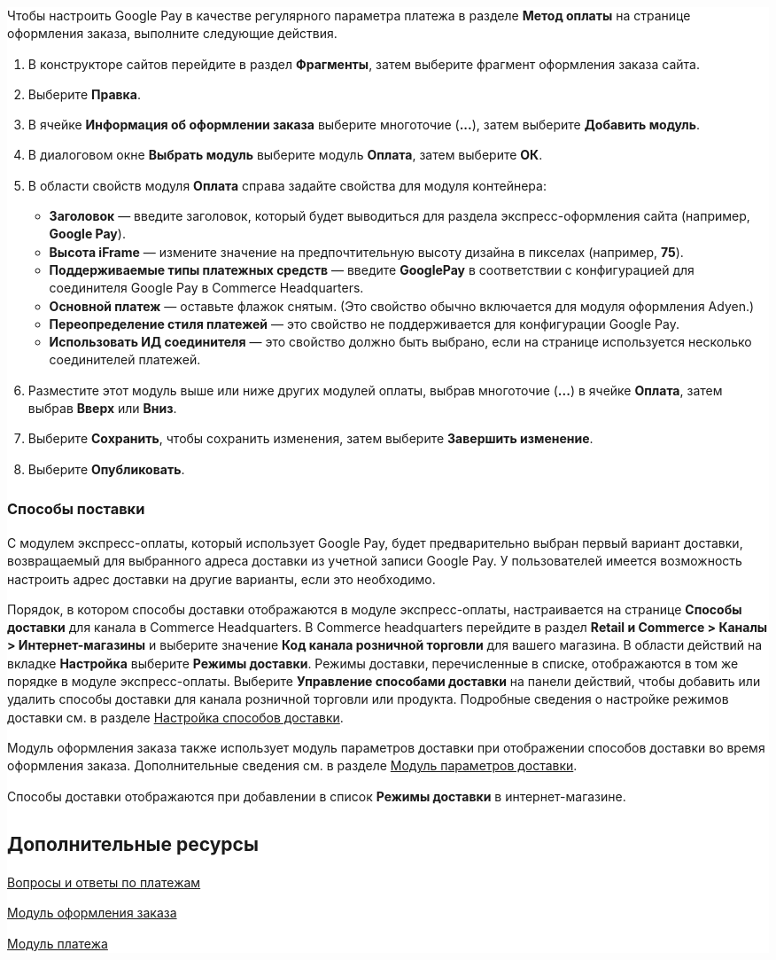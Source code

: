 Чтобы настроить Google Pay в качестве регулярного параметра платежа в разделе **Метод оплаты** на странице оформления заказа, выполните следующие действия.

1. В конструкторе сайтов перейдите в раздел **Фрагменты**, затем выберите фрагмент оформления заказа сайта.
1. Выберите **Правка**.
1. В ячейке **Информация об оформлении заказа** выберите многоточие (**...**), затем выберите **Добавить модуль**.
1. В диалоговом окне **Выбрать модуль** выберите модуль **Оплата**, затем выберите **ОК**.
1. В области свойств модуля **Оплата** справа задайте свойства для модуля контейнера:

    - **Заголовок** — введите заголовок, который будет выводиться для раздела экспресс-оформления сайта (например, **Google Pay**).
    - **Высота iFrame** — измените значение на предпочтительную высоту дизайна в пикселах (например, **75**). 
    - **Поддерживаемые типы платежных средств** — введите **GooglePay** в соответствии с конфигурацией для соединителя Google Pay в Commerce Headquarters.
    - **Основной платеж** — оставьте флажок снятым. (Это свойство обычно включается для модуля оформления Adyen.)
    - **Переопределение стиля платежей** — это свойство не поддерживается для конфигурации Google Pay.
    - **Использовать ИД соединителя** — это свойство должно быть выбрано, если на странице используется несколько соединителей платежей.

1. Разместите этот модуль выше или ниже других модулей оплаты, выбрав многоточие (**...**) в ячейке **Оплата**, затем выбрав **Вверх** или **Вниз**.
1. Выберите **Сохранить**, чтобы сохранить изменения, затем выберите **Завершить изменение**.
1. Выберите **Опубликовать**.

### <a name="modes-of-delivery"></a>Способы поставки

С модулем экспресс-оплаты, который использует Google Pay, будет предварительно выбран первый вариант доставки, возвращаемый для выбранного адреса доставки из учетной записи Google Pay. У пользователей имеется возможность настроить адрес доставки на другие варианты, если это необходимо.

Порядок, в котором способы доставки отображаются в модуле экспресс-оплаты, настраивается на странице **Способы доставки** для канала в Commerce Headquarters. В Commerce headquarters перейдите в раздел **Retail и Commerce \> Каналы \> Интернет-магазины** и выберите значение **Код канала розничной торговли** для вашего магазина. В области действий на вкладке **Настройка** выберите **Режимы доставки**. Режимы доставки, перечисленные в списке, отображаются в том же порядке в модуле экспресс-оплаты. Выберите **Управление способами доставки** на панели действий, чтобы добавить или удалить способы доставки для канала розничной торговли или продукта. Подробные сведения о настройке режимов доставки см. в разделе [Настройка способов доставки](/dynamicsax-2012/appuser-itpro/set-up-modes-of-delivery).

Модуль оформления заказа также использует модуль параметров доставки при отображении способов доставки во время оформления заказа. Дополнительные сведения см. в разделе [Модуль параметров доставки](../delivery-options-module.md).

Способы доставки отображаются при добавлении в список **Режимы доставки** в интернет-магазине.

## <a name="additional-resources"></a>Дополнительные ресурсы

[Вопросы и ответы по платежам](payments-retail.md)

[Модуль оформления заказа](../add-checkout-module.md)

[Модуль платежа](../payment-module.md)
